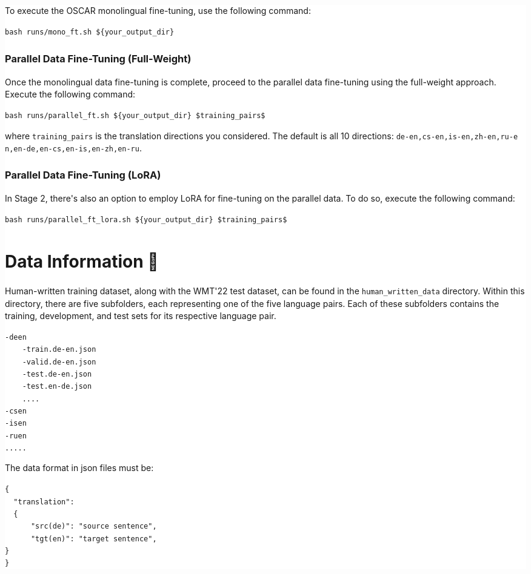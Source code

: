 To execute the OSCAR monolingual fine-tuning, use the following command:

```
bash runs/mono_ft.sh ${your_output_dir}
```

### Parallel Data Fine-Tuning (Full-Weight)

Once the monolingual data fine-tuning is complete, proceed to the parallel data fine-tuning using the full-weight
approach. Execute the following command:

```
bash runs/parallel_ft.sh ${your_output_dir} $training_pairs$
```

where `training_pairs` is the translation directions you considered. The default is all 10
directions: `de-en,cs-en,is-en,zh-en,ru-en,en-de,en-cs,en-is,en-zh,en-ru`.

### Parallel Data Fine-Tuning (LoRA)

In Stage 2, there's also an option to employ LoRA for fine-tuning on the parallel data. To do so, execute the following
command:

```
bash runs/parallel_ft_lora.sh ${your_output_dir} $training_pairs$
```

# Data Information 💾

Human-written training dataset, along with the WMT'22 test dataset, can be found in the `human_written_data` directory.
Within this directory, there are five subfolders, each representing one of the five language pairs. Each of these
subfolders contains the training, development, and test sets for its respective language pair.

```
-deen
    -train.de-en.json
    -valid.de-en.json
    -test.de-en.json
    -test.en-de.json
    ....
-csen
-isen
-ruen
.....

```

The data format in json files must be:

```
{
  "translation":
  {
      "src(de)": "source sentence",
      "tgt(en)": "target sentence",
}
}
```
